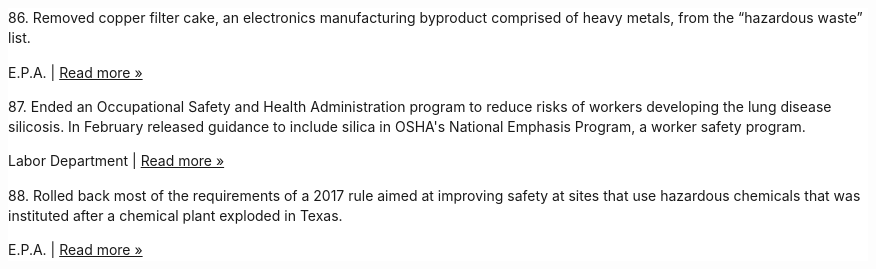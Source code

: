 </div>

<div class="g-items overturned">

<div class="g-rule">

86\. Removed <span class="g-highlight">copper filter cake</span>, an
electronics manufacturing byproduct comprised of heavy metals, from the
“hazardous waste” list.

</div>

<div class="g-more-wrapper">

<span class="g-more"> E.P.A. | [Read more
»](https://www.federalregister.gov/documents/2017/10/02/2017-21112/hazardous-waste-management-system-identification-and-listing-of-hazardous-waste)
</span>

</div>

</div>

<div class="g-items overturned">

<div class="g-rule">

87\. Ended an Occupational Safety and Health Administration program to
<span class="g-highlight">reduce risks of workers developing the lung
disease silicosis</span>. In February released guidance to include
silica in OSHA's National Emphasis Program, a worker safety program.

</div>

<div class="g-more-wrapper">

<span class="g-more"> Labor Department | [Read more
»](https://www.npr.org/sections/health-shots/2019/10/02/766028237/workers-are-falling-ill-even-dying-after-making-kitchen-countertops)
</span>

</div>

</div>

<div class="g-items overturned">

<div class="g-rule">

88\. Rolled back most of the requirements of a 2017 rule aimed at
improving <span class="g-highlight">safety at sites that use hazardous
chemicals</span> that was instituted after a chemical plant exploded in
Texas.

</div>

<div class="g-more-wrapper">

<span class="g-more"> E.P.A. | [Read more
»](https://eelp.law.harvard.edu/2017/09/chemical-disaster-rule/)
</span>
